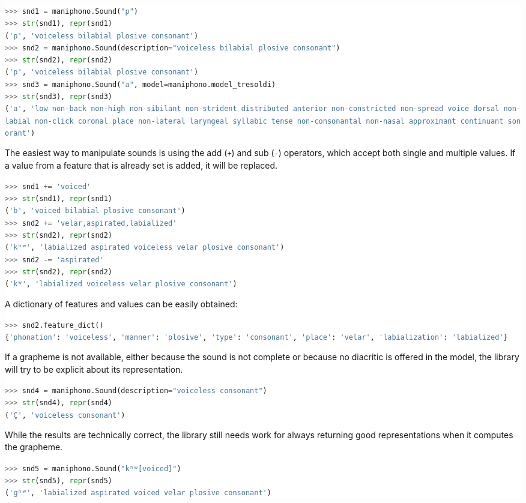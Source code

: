 ```python
>>> snd1 = maniphono.Sound("p")
>>> str(snd1), repr(snd1)
('p', 'voiceless bilabial plosive consonant')
>>> snd2 = maniphono.Sound(description="voiceless bilabial plosive consonant")
>>> str(snd2), repr(snd2)
('p', 'voiceless bilabial plosive consonant')
>>> snd3 = maniphono.Sound("a", model=maniphono.model_tresoldi)
>>> str(snd3), repr(snd3)
('a', 'low non-back non-high non-sibilant non-strident distributed anterior non-constricted non-spread voice dorsal non-labial non-click coronal place non-lateral laryngeal syllabic tense non-consonantal non-nasal approximant continuant sonorant')
```

The easiest way to manipulate sounds is using the add (`+`) and sub (`-`) operators, which
accept both single and multiple values. If a value from a feature that
is already set is added, it will be replaced.

```python
>>> snd1 += 'voiced'
>>> str(snd1), repr(snd1)
('b', 'voiced bilabial plosive consonant')
>>> snd2 += 'velar,aspirated,labialized'
>>> str(snd2), repr(snd2)
('kʰʷ', 'labialized aspirated voiceless velar plosive consonant')
>>> snd2 -= 'aspirated'
>>> str(snd2), repr(snd2)
('kʷ', 'labialized voiceless velar plosive consonant')
```

A dictionary of features and values can be easily obtained:

```python
>>> snd2.feature_dict()
{'phonation': 'voiceless', 'manner': 'plosive', 'type': 'consonant', 'place': 'velar', 'labialization': 'labialized'}
```

If a grapheme is not available, either because the sound is not complete or because no
diacritic is offered in the model, the library will try to be explicit about its
representation.

```python
>>> snd4 = maniphono.Sound(description="voiceless consonant")
>>> str(snd4), repr(snd4)
('C̥', 'voiceless consonant')
```

While the results are technically correct, the library still needs work for
always returning good representations when it computes the grapheme.

```python
>>> snd5 = maniphono.Sound("kʰʷ[voiced]")
>>> str(snd5), repr(snd5)
('ɡʰʷ', 'labialized aspirated voiced velar plosive consonant')
```
